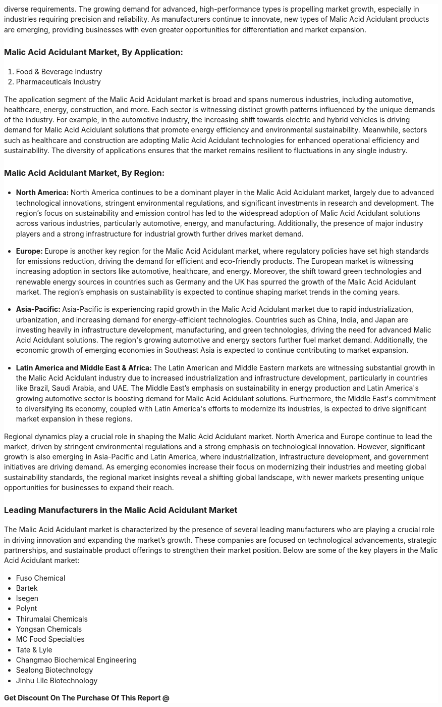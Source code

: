 diverse requirements. The growing demand for advanced, high-performance types is propelling market growth, especially in industries requiring precision and reliability. As manufacturers continue to innovate, new types of Malic Acid Acidulant products are emerging, providing businesses with even greater opportunities for differentiation and market expansion.</p><h3>Malic Acid Acidulant Market,&nbsp;By Application:</h3><ol><li>Food & Beverage Industry<li> Pharmaceuticals Industry</li></ol><p>The application segment of the Malic Acid Acidulant market is broad and spans numerous industries, including automotive, healthcare, energy, construction, and more. Each sector is witnessing distinct growth patterns influenced by the unique demands of the industry. For example, in the automotive industry, the increasing shift towards electric and hybrid vehicles is driving demand for Malic Acid Acidulant solutions that promote energy efficiency and environmental sustainability. Meanwhile, sectors such as healthcare and construction are adopting Malic Acid Acidulant technologies for enhanced operational efficiency and sustainability. The diversity of applications ensures that the market remains resilient to fluctuations in any single industry.</p><h3>Malic Acid Acidulant Market, By Region:</h3><ul><li><p><strong>North America:&nbsp;</strong>North America continues to be a dominant player in the Malic Acid Acidulant market, largely due to advanced technological innovations, stringent environmental regulations, and significant investments in research and development. The region&rsquo;s focus on sustainability and emission control has led to the widespread adoption of Malic Acid Acidulant solutions across various industries, particularly automotive, energy, and manufacturing. Additionally, the presence of major industry players and a strong infrastructure for industrial growth further drives market demand.</p></li><li><p><strong><strong>Europe:&nbsp;</strong></strong>Europe is another key region for the Malic Acid Acidulant market, where regulatory policies have set high standards for emissions reduction, driving the demand for efficient and eco-friendly products. The European market is witnessing increasing adoption in sectors like automotive, healthcare, and energy. Moreover, the shift toward green technologies and renewable energy sources in countries such as Germany and the UK has spurred the growth of the Malic Acid Acidulant market. The region&rsquo;s emphasis on sustainability is expected to continue shaping market trends in the coming years.</p></li><li><p><strong><strong>Asia-Pacific:&nbsp;</strong></strong>Asia-Pacific is experiencing rapid growth in the Malic Acid Acidulant market due to rapid industrialization, urbanization, and increasing demand for energy-efficient technologies. Countries such as China, India, and Japan are investing heavily in infrastructure development, manufacturing, and green technologies, driving the need for advanced Malic Acid Acidulant solutions. The region's growing automotive and energy sectors further fuel market demand. Additionally, the economic growth of emerging economies in Southeast Asia is expected to continue contributing to market expansion.</p></li><li><p><strong><strong>Latin America and Middle East &amp; Africa:&nbsp;</strong></strong>The Latin American and Middle Eastern markets are witnessing substantial growth in the Malic Acid Acidulant industry due to increased industrialization and infrastructure development, particularly in countries like Brazil, Saudi Arabia, and UAE. The Middle East&rsquo;s emphasis on sustainability in energy production and Latin America's growing automotive sector is boosting demand for Malic Acid Acidulant solutions. Furthermore, the Middle East's commitment to diversifying its economy, coupled with Latin America's efforts to modernize its industries, is expected to drive significant market expansion in these regions.</p></li></ul><p>Regional dynamics play a crucial role in shaping the Malic Acid Acidulant market. North America and Europe continue to lead the market, driven by stringent environmental regulations and a strong emphasis on technological innovation. However, significant growth is also emerging in Asia-Pacific and Latin America, where industrialization, infrastructure development, and government initiatives are driving demand. As emerging economies increase their focus on modernizing their industries and meeting global sustainability standards, the regional market insights reveal a shifting global landscape, with newer markets presenting unique opportunities for businesses to expand their reach.</p><h3><strong>Leading Manufacturers in the Malic Acid Acidulant Market</strong></h3><p>The Malic Acid Acidulant market is characterized by the presence of several leading manufacturers who are playing a crucial role in driving innovation and expanding the market&rsquo;s growth. These companies are focused on technological advancements, strategic partnerships, and sustainable product offerings to strengthen their market position. Below are some of the key players in the Malic Acid Acidulant market:</p></div><div class="article-main__content" data-test-id="publishing-text-block"><ul><li><span class="">Fuso Chemical<li> Bartek<li> Isegen<li> Polynt<li> Thirumalai Chemicals<li> Yongsan Chemicals<li> MC Food Specialties<li> Tate & Lyle<li> Changmao Biochemical Engineering<li> Sealong Biotechnology<li> Jinhu Lile Biotechnology</span></li></ul></div><div class="article-main__content" data-test-id="publishing-text-block"><p><span class="font-[700]"><strong>Get Discount On The Purchase Of This Report @</strong>